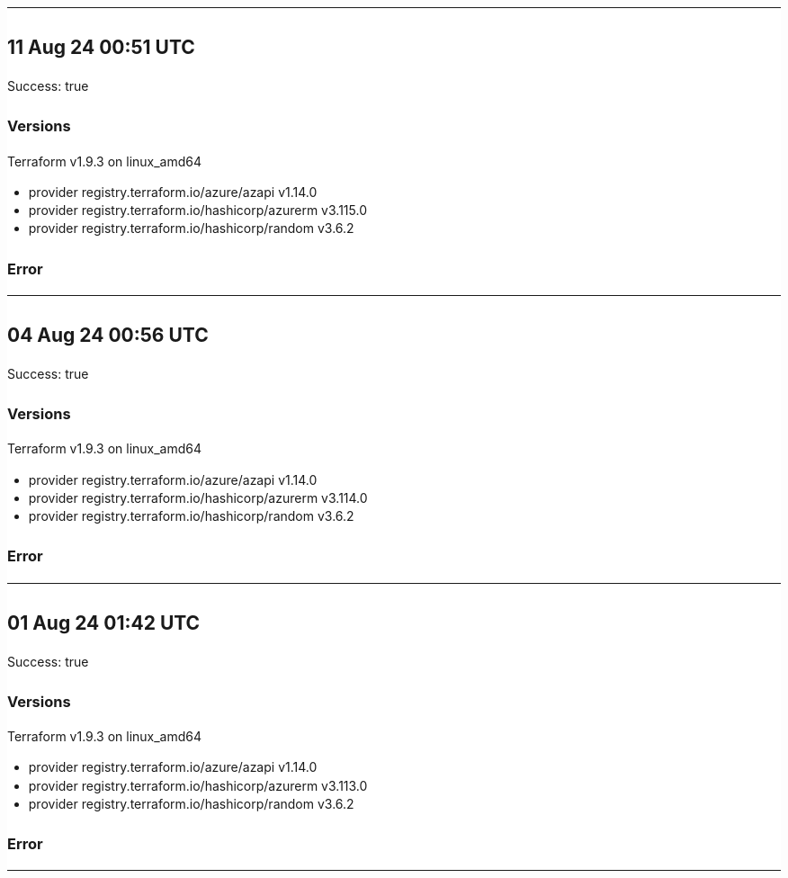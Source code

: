 

---

## 11 Aug 24 00:51 UTC

Success: true

### Versions

Terraform v1.9.3
on linux_amd64
+ provider registry.terraform.io/azure/azapi v1.14.0
+ provider registry.terraform.io/hashicorp/azurerm v3.115.0
+ provider registry.terraform.io/hashicorp/random v3.6.2

### Error



---

## 04 Aug 24 00:56 UTC

Success: true

### Versions

Terraform v1.9.3
on linux_amd64
+ provider registry.terraform.io/azure/azapi v1.14.0
+ provider registry.terraform.io/hashicorp/azurerm v3.114.0
+ provider registry.terraform.io/hashicorp/random v3.6.2

### Error



---

## 01 Aug 24 01:42 UTC

Success: true

### Versions

Terraform v1.9.3
on linux_amd64
+ provider registry.terraform.io/azure/azapi v1.14.0
+ provider registry.terraform.io/hashicorp/azurerm v3.113.0
+ provider registry.terraform.io/hashicorp/random v3.6.2

### Error



---

